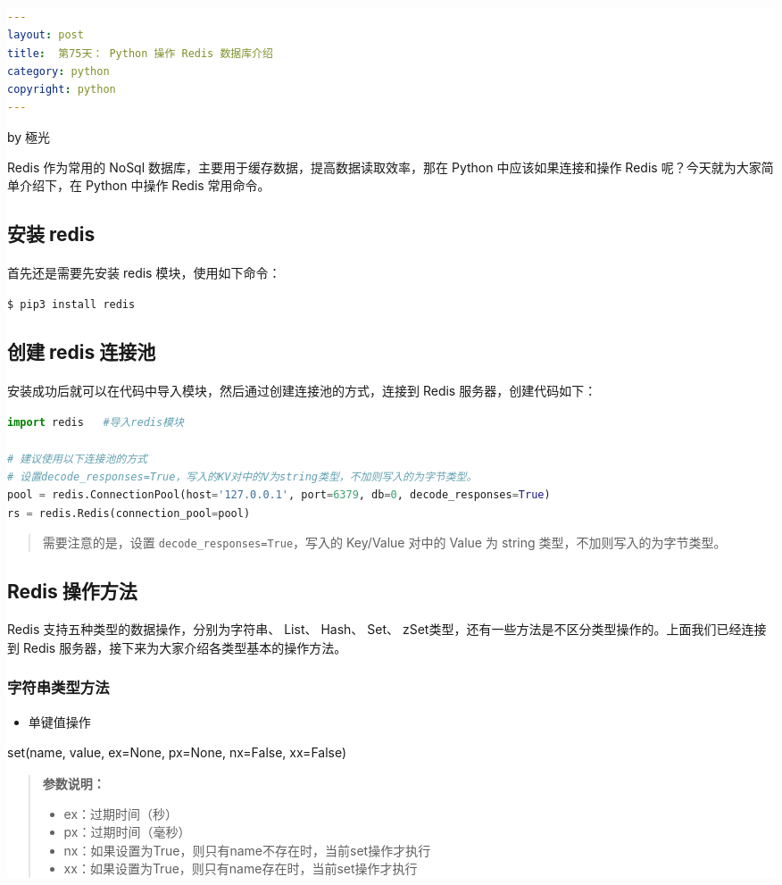 ```yaml
---
layout: post
title:  第75天： Python 操作 Redis 数据库介绍
category: python
copyright: python
---
```


by 極光

Redis 作为常用的 NoSql 数据库，主要用于缓存数据，提高数据读取效率，那在 Python 中应该如果连接和操作 Redis 呢？今天就为大家简单介绍下，在 Python 中操作 Redis 常用命令。



## 安装 redis

首先还是需要先安装 redis 模块，使用如下命令：

```shell
$ pip3 install redis
```

## 创建 redis 连接池

安装成功后就可以在代码中导入模块，然后通过创建连接池的方式，连接到 Redis 服务器，创建代码如下：

```python
import redis   #导入redis模块

# 建议使用以下连接池的方式
# 设置decode_responses=True，写入的KV对中的V为string类型，不加则写入的为字节类型。
pool = redis.ConnectionPool(host='127.0.0.1', port=6379, db=0, decode_responses=True)
rs = redis.Redis(connection_pool=pool)

```

> 需要注意的是，设置 `decode_responses=True`，写入的 Key/Value 对中的 Value 为 string 类型，不加则写入的为字节类型。

## Redis 操作方法

Redis 支持五种类型的数据操作，分别为字符串、 List、 Hash、 Set、 zSet类型，还有一些方法是不区分类型操作的。上面我们已经连接到 Redis 服务器，接下来为大家介绍各类型基本的操作方法。

### 字符串类型方法

- 单键值操作

set(name, value, ex=None, px=None, nx=False, xx=False)
> **参数说明：**
> - ex：过期时间（秒）
> - px：过期时间（毫秒）
> - nx：如果设置为True，则只有name不存在时，当前set操作才执行
> - xx：如果设置为True，则只有name存在时，当前set操作才执行
